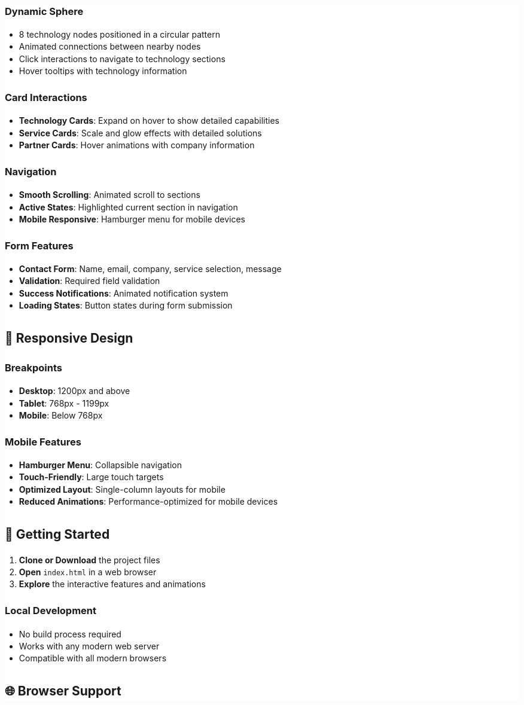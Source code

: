 ### Dynamic Sphere
- 8 technology nodes positioned in a circular pattern
- Animated connections between nearby nodes
- Click interactions to navigate to technology sections
- Hover tooltips with technology information

### Card Interactions
- **Technology Cards**: Expand on hover to show detailed capabilities
- **Service Cards**: Scale and glow effects with detailed solutions
- **Partner Cards**: Hover animations with company information

### Navigation
- **Smooth Scrolling**: Animated scroll to sections
- **Active States**: Highlighted current section in navigation
- **Mobile Responsive**: Hamburger menu for mobile devices

### Form Features
- **Contact Form**: Name, email, company, service selection, message
- **Validation**: Required field validation
- **Success Notifications**: Animated notification system
- **Loading States**: Button states during form submission

## 📱 Responsive Design

### Breakpoints
- **Desktop**: 1200px and above
- **Tablet**: 768px - 1199px
- **Mobile**: Below 768px

### Mobile Features
- **Hamburger Menu**: Collapsible navigation
- **Touch-Friendly**: Large touch targets
- **Optimized Layout**: Single-column layouts for mobile
- **Reduced Animations**: Performance-optimized for mobile devices

## 🚀 Getting Started

1. **Clone or Download** the project files
2. **Open** `index.html` in a web browser
3. **Explore** the interactive features and animations

### Local Development
- No build process required
- Works with any modern web server
- Compatible with all modern browsers

## 🌐 Browser Support
